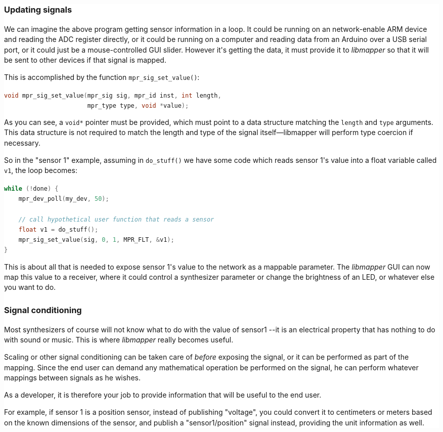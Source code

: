 ### Updating signals

We can imagine the above program getting sensor information in a loop.  It could
be running on an network-enable ARM device and reading the ADC register
directly, or it could be running on a computer and reading data from an Arduino
over a USB serial port, or it could just be a mouse-controlled GUI slider.
However it's getting the data, it must provide it to _libmapper_ so that it will
be sent to other devices if that signal is mapped.

This is accomplished by the function `mpr_sig_set_value()`:

~~~c
void mpr_sig_set_value(mpr_sig sig, mpr_id inst, int length,
                       mpr_type type, void *value);
~~~

As you can see, a `void*` pointer must be provided, which must point to a data
structure matching the `length` and `type` arguments. This data structure is not
required to match the length and type of the signal itself—libmapper will perform
type coercion if necessary.

So in the "sensor 1" example, assuming in `do_stuff()` we have some code which
reads sensor 1's value into a float variable called `v1`, the loop becomes:

~~~c
while (!done) {
    mpr_dev_poll(my_dev, 50);
    
    // call hypothetical user function that reads a sensor
    float v1 = do_stuff();
    mpr_sig_set_value(sig, 0, 1, MPR_FLT, &v1);
}
~~~

This is about all that is needed to expose sensor 1's value to the network as a
mappable parameter.  The _libmapper_ GUI can now map this value to a receiver,
where it could control a synthesizer parameter or change the brightness of an
LED, or whatever else you want to do.

### Signal conditioning

Most synthesizers of course will not know what to do with the value of sensor1
--it is an electrical property that has nothing to do with sound or music.  This
is where _libmapper_ really becomes useful.

Scaling or other signal conditioning can be taken care of _before_ exposing the
signal, or it can be performed as part of the mapping.  Since the end user can
demand any mathematical operation be performed on the signal, he can perform
whatever mappings between signals as he wishes.

As a developer, it is therefore your job to provide information that will be
useful to the end user.

For example, if sensor 1 is a position sensor, instead of publishing "voltage",
you could convert it to centimeters or meters based on the known dimensions of
the sensor, and publish a "sensor1/position" signal instead, providing the unit information as well.

